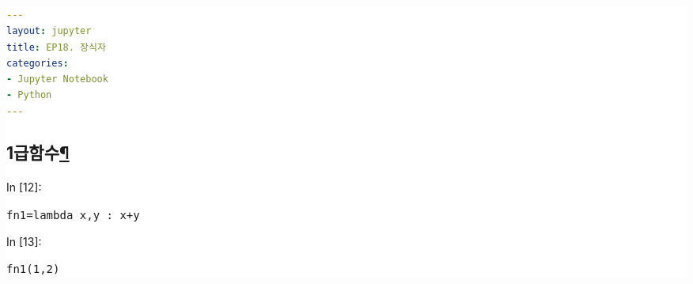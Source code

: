 ```yaml
---
layout: jupyter
title: EP18. 장식자
categories:
- Jupyter Notebook
- Python
---
```

<div tabindex="-1" id="notebook" class="border-box-sizing">
    <div class="container" id="notebook-container">

<div class="cell border-box-sizing text_cell rendered">
<div class="prompt input_prompt">
</div>
<div class="inner_cell">
<div class="text_cell_render border-box-sizing rendered_html">
<h2 id="1&#44553;&#54632;&#49688;">1&#44553;&#54632;&#49688;<a class="anchor-link" href="#1&#44553;&#54632;&#49688;">&#182;</a></h2>
</div>
</div>
</div>
<div class="cell border-box-sizing code_cell rendered">
<div class="input">
<div class="prompt input_prompt">In&nbsp;[12]:</div>
<div class="inner_cell">
    <div class="input_area">
<div class=" highlight hl-ipython3"><pre><span></span><span class="n">fn1</span><span class="o">=</span><span class="k">lambda</span> <span class="n">x</span><span class="p">,</span><span class="n">y</span> <span class="p">:</span> <span class="n">x</span><span class="o">+</span><span class="n">y</span>
</pre></div>

</div>
</div>
</div>

</div>
<div class="cell border-box-sizing code_cell rendered">
<div class="input">
<div class="prompt input_prompt">In&nbsp;[13]:</div>
<div class="inner_cell">
    <div class="input_area">
<div class=" highlight hl-ipython3"><pre><span></span><span class="n">fn1</span><span class="p">(</span><span class="mi">1</span><span class="p">,</span><span class="mi">2</span><span class="p">)</span>
</pre></div>

</div>
</div>
</div>

<div class="output_wrapper">
<div class="output">
